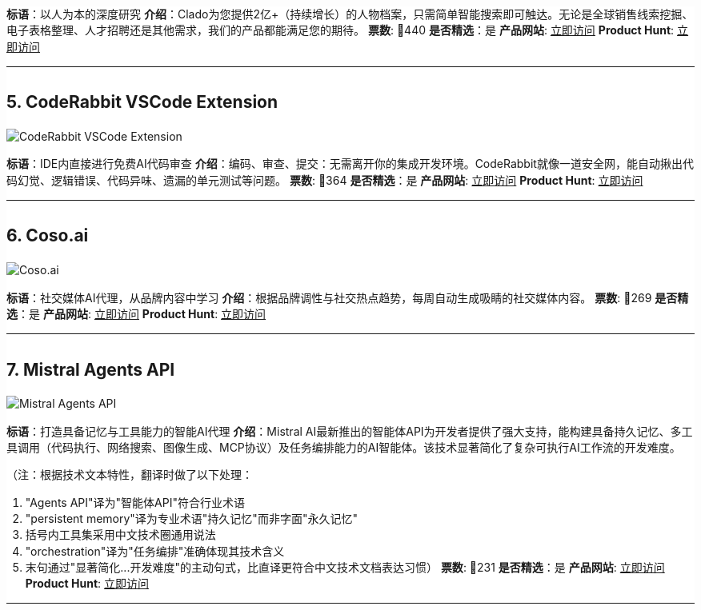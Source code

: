 **标语**：以人为本的深度研究
**介绍**：Clado为您提供2亿+（持续增长）的人物档案，只需简单智能搜索即可触达。无论是全球销售线索挖掘、电子表格整理、人才招聘还是其他需求，我们的产品都能满足您的期待。
**票数**: 🔺440
**是否精选**：是
**产品网站**:  <a href='https://www.producthunt.com/r/YAZHVRXWNTARUQ?utm_source=www.chuhaix.com' target='_blank' rel='nofollow'>立即访问</a>
**Product Hunt**:  <a href='https://www.producthunt.com/posts/clado?utm_source=www.chuhaix.com' target='_blank' rel='nofollow'>立即访问</a>

---

## 5. CodeRabbit VSCode Extension
![CodeRabbit VSCode Extension]()

**标语**：IDE内直接进行免费AI代码审查
**介绍**：编码、审查、提交：无需离开你的集成开发环境。CodeRabbit就像一道安全网，能自动揪出代码幻觉、逻辑错误、代码异味、遗漏的单元测试等问题。
**票数**: 🔺364
**是否精选**：是
**产品网站**:  <a href='https://www.producthunt.com/r/PNDWJFCZLOM45I?utm_source=www.chuhaix.com' target='_blank' rel='nofollow'>立即访问</a>
**Product Hunt**:  <a href='https://www.producthunt.com/posts/coderabbit-vscode-extension?utm_source=www.chuhaix.com' target='_blank' rel='nofollow'>立即访问</a>

---

## 6. Coso.ai
![Coso.ai]()

**标语**：社交媒体AI代理，从品牌内容中学习
**介绍**：根据品牌调性与社交热点趋势，每周自动生成吸睛的社交媒体内容。
**票数**: 🔺269
**是否精选**：是
**产品网站**:  <a href='https://www.producthunt.com/r/C5VK6WVGZ5UVRP?utm_source=www.chuhaix.com' target='_blank' rel='nofollow'>立即访问</a>
**Product Hunt**:  <a href='https://www.producthunt.com/posts/coso-ai-2?utm_source=www.chuhaix.com' target='_blank' rel='nofollow'>立即访问</a>

---

## 7. Mistral Agents API
![Mistral Agents API]()

**标语**：打造具备记忆与工具能力的智能AI代理
**介绍**：Mistral AI最新推出的智能体API为开发者提供了强大支持，能构建具备持久记忆、多工具调用（代码执行、网络搜索、图像生成、MCP协议）及任务编排能力的AI智能体。该技术显著简化了复杂可执行AI工作流的开发难度。

（注：根据技术文本特性，翻译时做了以下处理：
1. "Agents API"译为"智能体API"符合行业术语
2. "persistent memory"译为专业术语"持久记忆"而非字面"永久记忆"
3. 括号内工具集采用中文技术圈通用说法
4. "orchestration"译为"任务编排"准确体现其技术含义
5. 末句通过"显著简化...开发难度"的主动句式，比直译更符合中文技术文档表达习惯）
**票数**: 🔺231
**是否精选**：是
**产品网站**:  <a href='https://www.producthunt.com/r/HNZPXFGHWXASSP?utm_source=www.chuhaix.com' target='_blank' rel='nofollow'>立即访问</a>
**Product Hunt**:  <a href='https://www.producthunt.com/posts/mistral-agents-api?utm_source=www.chuhaix.com' target='_blank' rel='nofollow'>立即访问</a>

---
